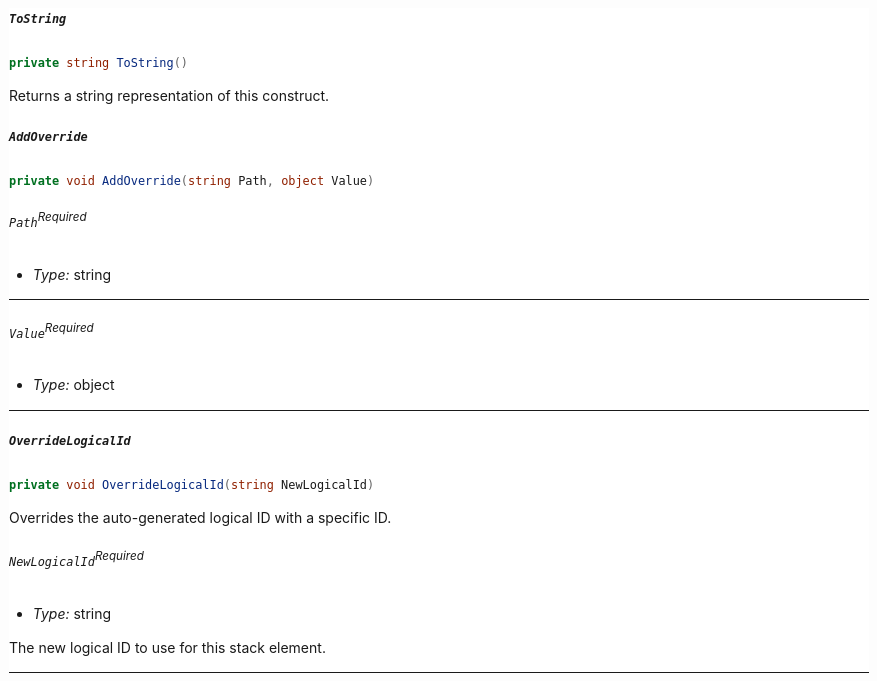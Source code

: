 
##### `ToString` <a name="ToString" id="@cdktf/provider-cloudflare.zeroTrustAccessShortLivedCertificate.ZeroTrustAccessShortLivedCertificate.toString"></a>

```csharp
private string ToString()
```

Returns a string representation of this construct.

##### `AddOverride` <a name="AddOverride" id="@cdktf/provider-cloudflare.zeroTrustAccessShortLivedCertificate.ZeroTrustAccessShortLivedCertificate.addOverride"></a>

```csharp
private void AddOverride(string Path, object Value)
```

###### `Path`<sup>Required</sup> <a name="Path" id="@cdktf/provider-cloudflare.zeroTrustAccessShortLivedCertificate.ZeroTrustAccessShortLivedCertificate.addOverride.parameter.path"></a>

- *Type:* string

---

###### `Value`<sup>Required</sup> <a name="Value" id="@cdktf/provider-cloudflare.zeroTrustAccessShortLivedCertificate.ZeroTrustAccessShortLivedCertificate.addOverride.parameter.value"></a>

- *Type:* object

---

##### `OverrideLogicalId` <a name="OverrideLogicalId" id="@cdktf/provider-cloudflare.zeroTrustAccessShortLivedCertificate.ZeroTrustAccessShortLivedCertificate.overrideLogicalId"></a>

```csharp
private void OverrideLogicalId(string NewLogicalId)
```

Overrides the auto-generated logical ID with a specific ID.

###### `NewLogicalId`<sup>Required</sup> <a name="NewLogicalId" id="@cdktf/provider-cloudflare.zeroTrustAccessShortLivedCertificate.ZeroTrustAccessShortLivedCertificate.overrideLogicalId.parameter.newLogicalId"></a>

- *Type:* string

The new logical ID to use for this stack element.

---
